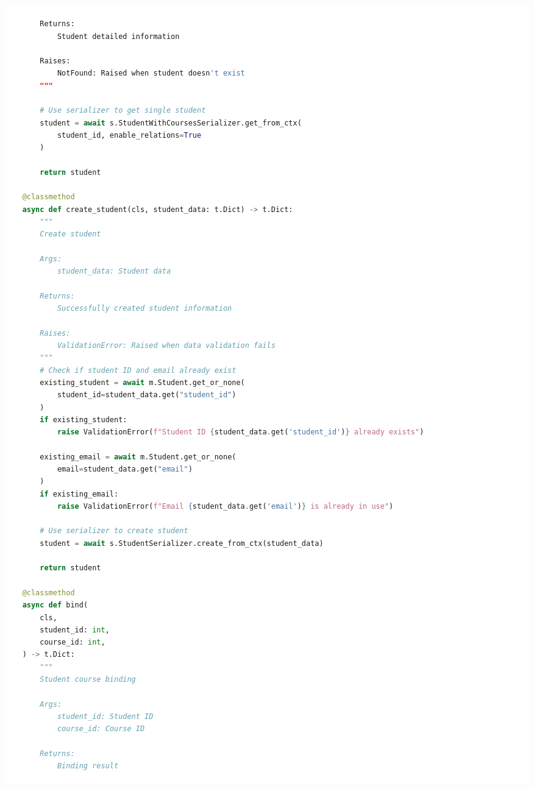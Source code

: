 ```python
            
        Returns:
            Student detailed information
            
        Raises:
            NotFound: Raised when student doesn't exist
        """

        # Use serializer to get single student
        student = await s.StudentWithCoursesSerializer.get_from_ctx(
            student_id, enable_relations=True
        )
        
        return student

    @classmethod
    async def create_student(cls, student_data: t.Dict) -> t.Dict:
        """
        Create student
        
        Args:
            student_data: Student data
            
        Returns:
            Successfully created student information
            
        Raises:
            ValidationError: Raised when data validation fails
        """
        # Check if student ID and email already exist
        existing_student = await m.Student.get_or_none(
            student_id=student_data.get("student_id")
        )
        if existing_student:
            raise ValidationError(f"Student ID {student_data.get('student_id')} already exists")
        
        existing_email = await m.Student.get_or_none(
            email=student_data.get("email")
        )
        if existing_email:
            raise ValidationError(f"Email {student_data.get('email')} is already in use")
        
        # Use serializer to create student
        student = await s.StudentSerializer.create_from_ctx(student_data)
        
        return student
        
    @classmethod
    async def bind(
        cls,
        student_id: int,
        course_id: int,
    ) -> t.Dict:
        """
        Student course binding
        
        Args:
            student_id: Student ID
            course_id: Course ID
            
        Returns:
            Binding result
            
```